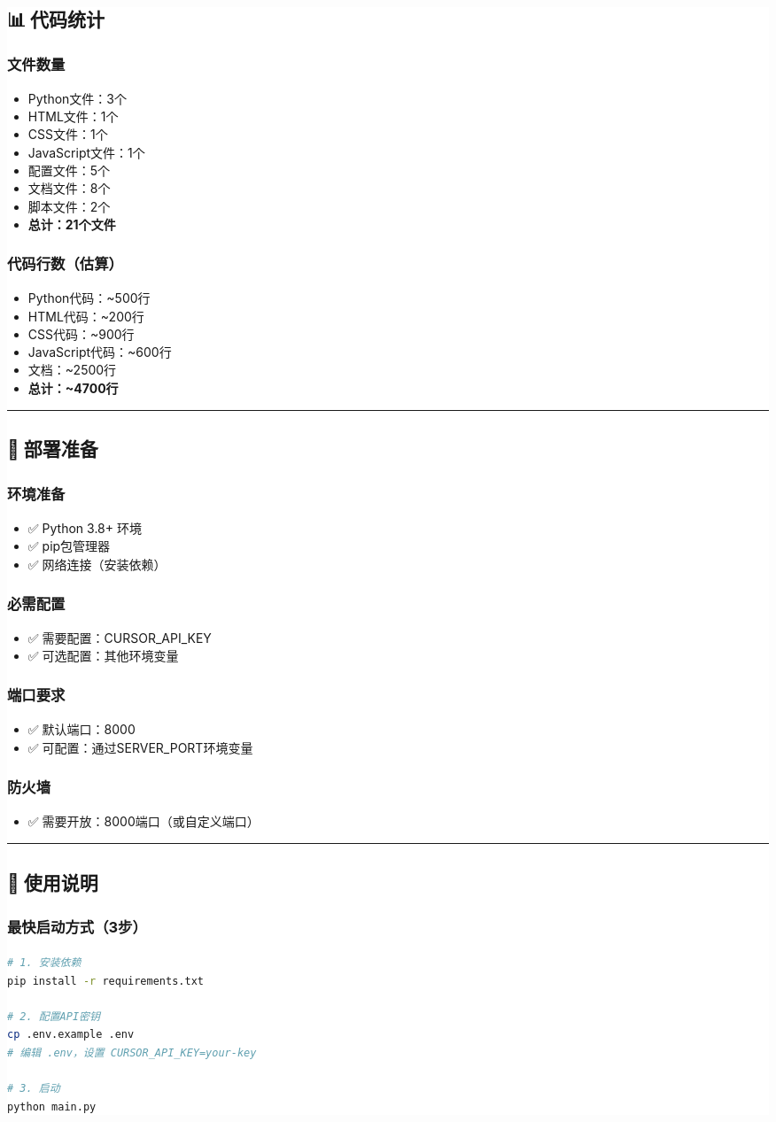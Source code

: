 
## 📊 代码统计

### 文件数量
- Python文件：3个
- HTML文件：1个
- CSS文件：1个
- JavaScript文件：1个
- 配置文件：5个
- 文档文件：8个
- 脚本文件：2个
- **总计：21个文件**

### 代码行数（估算）
- Python代码：~500行
- HTML代码：~200行
- CSS代码：~900行
- JavaScript代码：~600行
- 文档：~2500行
- **总计：~4700行**

---

## 🚀 部署准备

### 环境准备
- ✅ Python 3.8+ 环境
- ✅ pip包管理器
- ✅ 网络连接（安装依赖）

### 必需配置
- ✅ 需要配置：CURSOR_API_KEY
- ✅ 可选配置：其他环境变量

### 端口要求
- ✅ 默认端口：8000
- ✅ 可配置：通过SERVER_PORT环境变量

### 防火墙
- ✅ 需要开放：8000端口（或自定义端口）

---

## 📝 使用说明

### 最快启动方式（3步）
```bash
# 1. 安装依赖
pip install -r requirements.txt

# 2. 配置API密钥
cp .env.example .env
# 编辑 .env，设置 CURSOR_API_KEY=your-key

# 3. 启动
python main.py
```
